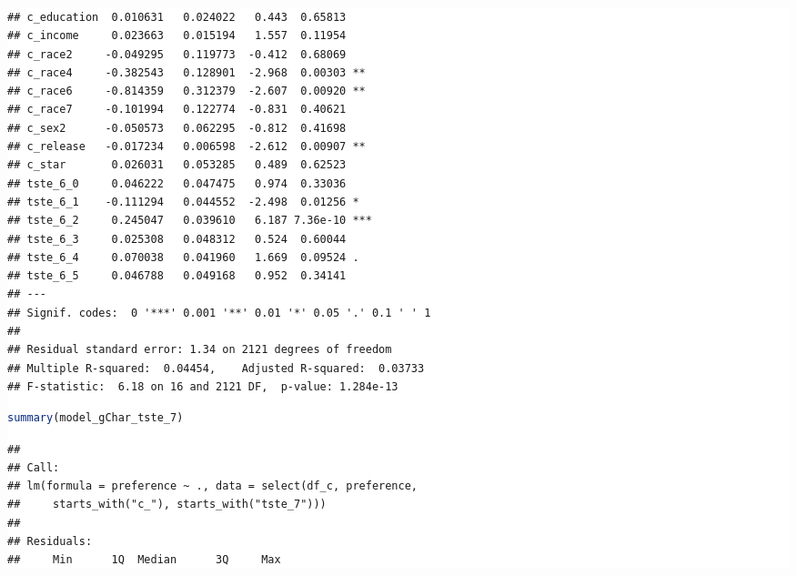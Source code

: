     ## c_education  0.010631   0.024022   0.443  0.65813    
    ## c_income     0.023663   0.015194   1.557  0.11954    
    ## c_race2     -0.049295   0.119773  -0.412  0.68069    
    ## c_race4     -0.382543   0.128901  -2.968  0.00303 ** 
    ## c_race6     -0.814359   0.312379  -2.607  0.00920 ** 
    ## c_race7     -0.101994   0.122774  -0.831  0.40621    
    ## c_sex2      -0.050573   0.062295  -0.812  0.41698    
    ## c_release   -0.017234   0.006598  -2.612  0.00907 ** 
    ## c_star       0.026031   0.053285   0.489  0.62523    
    ## tste_6_0     0.046222   0.047475   0.974  0.33036    
    ## tste_6_1    -0.111294   0.044552  -2.498  0.01256 *  
    ## tste_6_2     0.245047   0.039610   6.187 7.36e-10 ***
    ## tste_6_3     0.025308   0.048312   0.524  0.60044    
    ## tste_6_4     0.070038   0.041960   1.669  0.09524 .  
    ## tste_6_5     0.046788   0.049168   0.952  0.34141    
    ## ---
    ## Signif. codes:  0 '***' 0.001 '**' 0.01 '*' 0.05 '.' 0.1 ' ' 1
    ## 
    ## Residual standard error: 1.34 on 2121 degrees of freedom
    ## Multiple R-squared:  0.04454,    Adjusted R-squared:  0.03733 
    ## F-statistic:  6.18 on 16 and 2121 DF,  p-value: 1.284e-13

``` r
summary(model_gChar_tste_7)
```

    ## 
    ## Call:
    ## lm(formula = preference ~ ., data = select(df_c, preference, 
    ##     starts_with("c_"), starts_with("tste_7")))
    ## 
    ## Residuals:
    ##     Min      1Q  Median      3Q     Max 